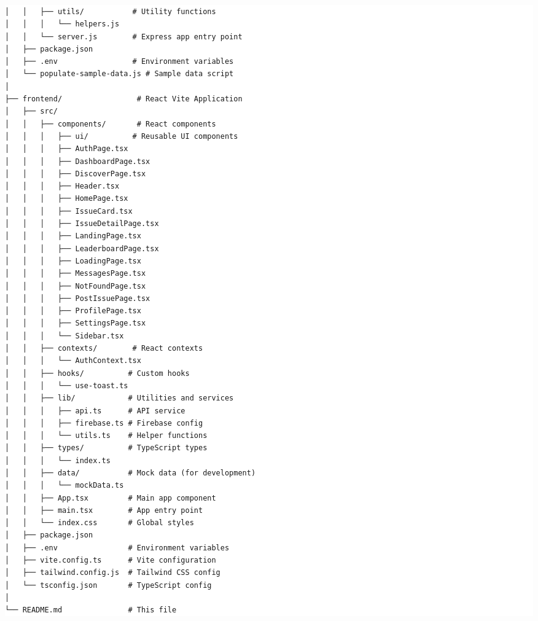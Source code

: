 ```
│   │   ├── utils/           # Utility functions
│   │   │   └── helpers.js
│   │   └── server.js        # Express app entry point
│   ├── package.json
│   ├── .env                 # Environment variables
│   └── populate-sample-data.js # Sample data script
│
├── frontend/                 # React Vite Application
│   ├── src/
│   │   ├── components/       # React components
│   │   │   ├── ui/          # Reusable UI components
│   │   │   ├── AuthPage.tsx
│   │   │   ├── DashboardPage.tsx
│   │   │   ├── DiscoverPage.tsx
│   │   │   ├── Header.tsx
│   │   │   ├── HomePage.tsx
│   │   │   ├── IssueCard.tsx
│   │   │   ├── IssueDetailPage.tsx
│   │   │   ├── LandingPage.tsx
│   │   │   ├── LeaderboardPage.tsx
│   │   │   ├── LoadingPage.tsx
│   │   │   ├── MessagesPage.tsx
│   │   │   ├── NotFoundPage.tsx
│   │   │   ├── PostIssuePage.tsx
│   │   │   ├── ProfilePage.tsx
│   │   │   ├── SettingsPage.tsx
│   │   │   └── Sidebar.tsx
│   │   ├── contexts/        # React contexts
│   │   │   └── AuthContext.tsx
│   │   ├── hooks/          # Custom hooks
│   │   │   └── use-toast.ts
│   │   ├── lib/            # Utilities and services
│   │   │   ├── api.ts      # API service
│   │   │   ├── firebase.ts # Firebase config
│   │   │   └── utils.ts    # Helper functions
│   │   ├── types/          # TypeScript types
│   │   │   └── index.ts
│   │   ├── data/           # Mock data (for development)
│   │   │   └── mockData.ts
│   │   ├── App.tsx         # Main app component
│   │   ├── main.tsx        # App entry point
│   │   └── index.css       # Global styles
│   ├── package.json
│   ├── .env                # Environment variables
│   ├── vite.config.ts      # Vite configuration
│   ├── tailwind.config.js  # Tailwind CSS config
│   └── tsconfig.json       # TypeScript config
│
└── README.md               # This file
```
